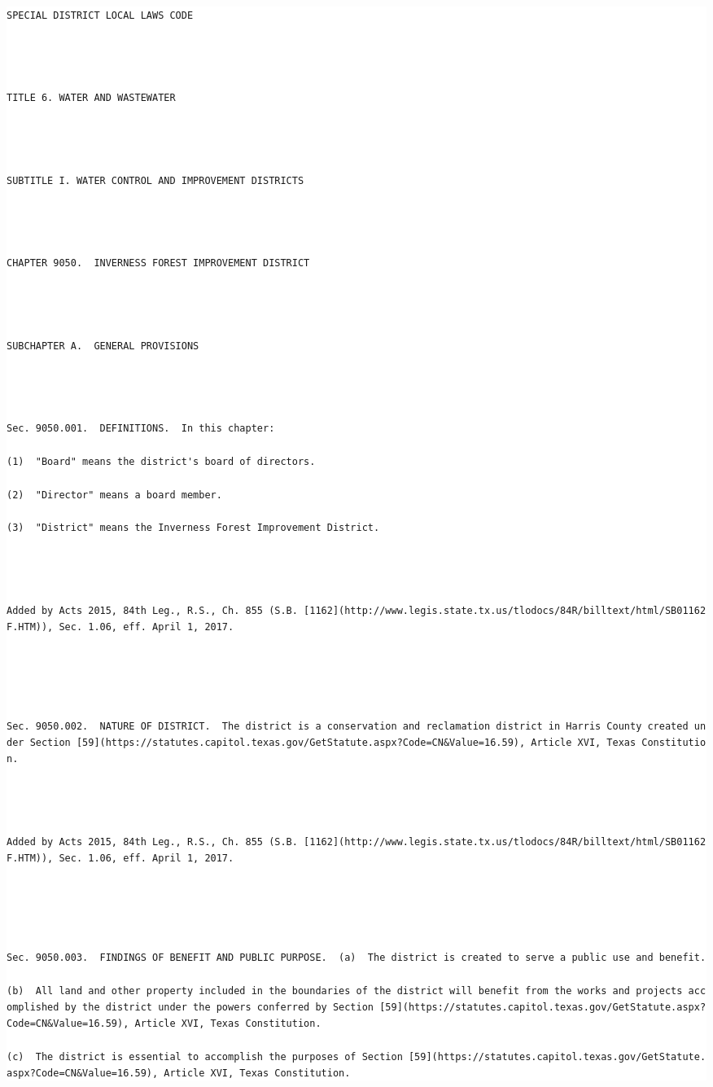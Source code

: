 ﻿
    
    
    	
    					
    
    
    SPECIAL DISTRICT LOCAL LAWS CODE
    
      
    
    
    TITLE 6. WATER AND WASTEWATER
    
      
    
    
    SUBTITLE I. WATER CONTROL AND IMPROVEMENT DISTRICTS
    
      
    
    
    CHAPTER 9050.  INVERNESS FOREST IMPROVEMENT DISTRICT
    
      
    
    
    SUBCHAPTER A.  GENERAL PROVISIONS
    
      
    
    
    Sec. 9050.001.  DEFINITIONS.  In this chapter:
    
    (1)  "Board" means the district's board of directors.
    
    (2)  "Director" means a board member.
    
    (3)  "District" means the Inverness Forest Improvement District.
    
    
    
    
    Added by Acts 2015, 84th Leg., R.S., Ch. 855 (S.B. [1162](http://www.legis.state.tx.us/tlodocs/84R/billtext/html/SB01162F.HTM)), Sec. 1.06, eff. April 1, 2017.
    
    
    
    
    
    Sec. 9050.002.  NATURE OF DISTRICT.  The district is a conservation and reclamation district in Harris County created under Section [59](https://statutes.capitol.texas.gov/GetStatute.aspx?Code=CN&Value=16.59), Article XVI, Texas Constitution.
    
    
    
    
    Added by Acts 2015, 84th Leg., R.S., Ch. 855 (S.B. [1162](http://www.legis.state.tx.us/tlodocs/84R/billtext/html/SB01162F.HTM)), Sec. 1.06, eff. April 1, 2017.
    
    
    
    
    
    Sec. 9050.003.  FINDINGS OF BENEFIT AND PUBLIC PURPOSE.  (a)  The district is created to serve a public use and benefit.
    
    (b)  All land and other property included in the boundaries of the district will benefit from the works and projects accomplished by the district under the powers conferred by Section [59](https://statutes.capitol.texas.gov/GetStatute.aspx?Code=CN&Value=16.59), Article XVI, Texas Constitution.
    
    (c)  The district is essential to accomplish the purposes of Section [59](https://statutes.capitol.texas.gov/GetStatute.aspx?Code=CN&Value=16.59), Article XVI, Texas Constitution.
    